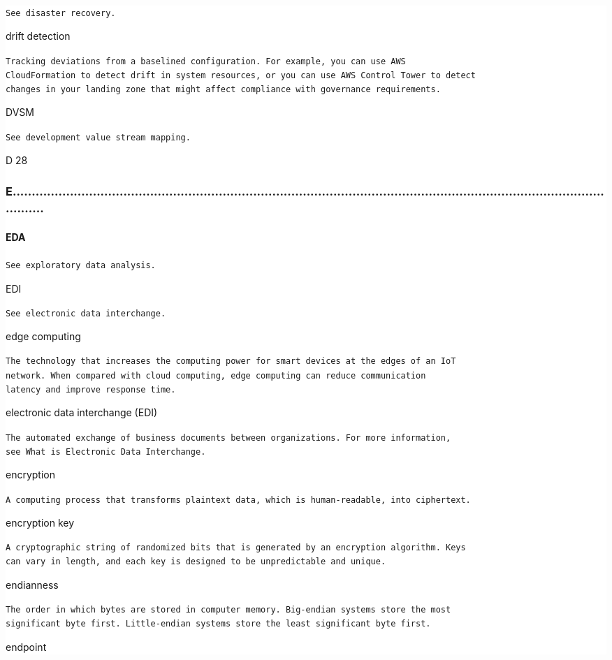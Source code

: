 ```
See disaster recovery.
```
drift detection

```
Tracking deviations from a baselined configuration. For example, you can use AWS
CloudFormation to detect drift in system resources, or you can use AWS Control Tower to detect
changes in your landing zone that might affect compliance with governance requirements.
```
DVSM

```
See development value stream mapping.
```
D 28


### E.....................................................................................................................................................................

#### EDA

```
See exploratory data analysis.
```
EDI

```
See electronic data interchange.
```
edge computing

```
The technology that increases the computing power for smart devices at the edges of an IoT
network. When compared with cloud computing, edge computing can reduce communication
latency and improve response time.
```
electronic data interchange (EDI)

```
The automated exchange of business documents between organizations. For more information,
see What is Electronic Data Interchange.
```
encryption

```
A computing process that transforms plaintext data, which is human-readable, into ciphertext.
```
encryption key

```
A cryptographic string of randomized bits that is generated by an encryption algorithm. Keys
can vary in length, and each key is designed to be unpredictable and unique.
```
endianness

```
The order in which bytes are stored in computer memory. Big-endian systems store the most
significant byte first. Little-endian systems store the least significant byte first.
```
endpoint
